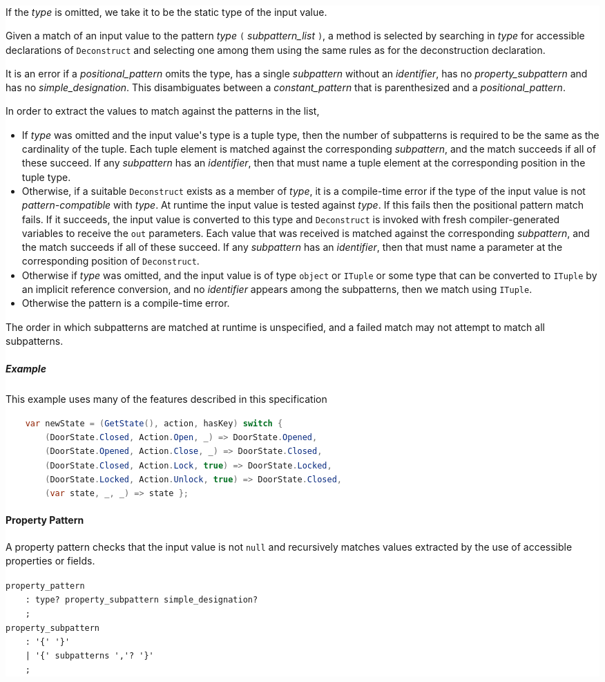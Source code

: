 If the *type* is omitted, we take it to be the static type of the input value.

Given a match of an input value to the pattern *type* `(` *subpattern_list* `)`, a method is selected by searching in *type* for accessible declarations of `Deconstruct` and selecting one among them using the same rules as for the deconstruction declaration.

It is an error if a *positional_pattern* omits the type, has a single *subpattern* without an *identifier*, has no *property_subpattern* and has no *simple_designation*. This disambiguates between a *constant_pattern* that is parenthesized and a *positional_pattern*.

In order to extract the values to match against the patterns in the list,
- If *type* was omitted and the input value's type is a tuple type, then the number of subpatterns is required to be the same as the cardinality of the tuple. Each tuple element is matched against the corresponding *subpattern*, and the match succeeds if all of these succeed. If any *subpattern* has an *identifier*, then that must name a tuple element at the corresponding position in the tuple type.
- Otherwise, if a suitable `Deconstruct` exists as a member of *type*, it is a compile-time error if the type of the input value is not *pattern-compatible* with *type*. At runtime the input value is tested against *type*. If this fails then the positional pattern match fails. If it succeeds,  the input value is converted to this type and `Deconstruct` is invoked with fresh compiler-generated variables to receive the `out` parameters. Each value that was received is matched against the corresponding *subpattern*, and the match succeeds if all of these succeed. If any *subpattern* has an *identifier*, then that must name a parameter at the corresponding position of `Deconstruct`.
- Otherwise if *type* was omitted, and the input value is of type `object` or `ITuple` or some type that can be converted to `ITuple` by an implicit reference conversion, and no *identifier* appears among the subpatterns, then we match using `ITuple`.
- Otherwise the pattern is a compile-time error.

The order in which subpatterns are matched at runtime is unspecified, and a failed match may not attempt to match all subpatterns.

##### Example

This example uses many of the features described in this specification

``` c#
    var newState = (GetState(), action, hasKey) switch {
        (DoorState.Closed, Action.Open, _) => DoorState.Opened,
        (DoorState.Opened, Action.Close, _) => DoorState.Closed,
        (DoorState.Closed, Action.Lock, true) => DoorState.Locked,
        (DoorState.Locked, Action.Unlock, true) => DoorState.Closed,
        (var state, _, _) => state };
```

#### Property Pattern

A property pattern checks that the input value is not `null` and recursively matches values extracted by the use of accessible properties or fields.

```antlr
property_pattern
    : type? property_subpattern simple_designation?
    ;
property_subpattern
    : '{' '}'
    | '{' subpatterns ','? '}'
    ;
```
